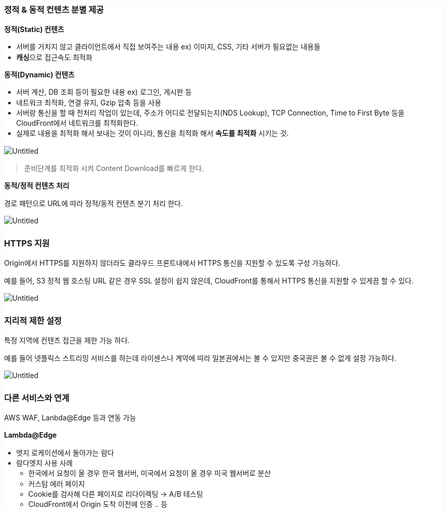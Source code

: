 
### 정적 & 동적 컨텐츠 분별 제공

**정적(Static) 컨텐츠**

- 서버를 거치지 않고 클라이언트에서 직접 보여주는 내용
ex) 이미지, CSS, 기타 서버가 필요없는 내용들
- **캐싱**으로 접근속도 최적화

**동적(Dynamic) 컨텐츠**

- 서버 계산, DB 조회 등이 필요한 내용
ex) 로그인, 게시판 등
- 네트워크 최적화, 연결 유지, Gzip 압축 등을 사용
- 서버랑 통신을 할 때 전처리 작업이 있는데, 주소가 어디로 전달되는지(NDS Lookup),
TCP Connection, Time to First Byte 등을 CloudFront에서 네트워크를 최적화한다.
- 실제로 내용을 최적화 해서 보내는 것이 아니라, 통신을 최적화 해서 **속도를 최적화** 시키는 것.

![Untitled](AWS%20CDN%20CloudFront%206369e281d759432898b8e3c8fdd12534/Untitled%205.png)

> 준비단계를 최적화 시켜 Content Download를 빠르게 한다.
> 

**동적/정적 컨텐츠 처리**

경로 패턴으로 URL에 따라 정적/동적 컨텐츠 분기 처리 한다.

![Untitled](AWS%20CDN%20CloudFront%206369e281d759432898b8e3c8fdd12534/Untitled%206.png)

### HTTPS 지원

Origin에서 HTTPS를 지원하지 않더라도 클라우드 프론트내에서 HTTPS 통신을 지원할 수 있도록
구성 가능하다. 

예를 들어, S3 정적 웹 호스팅 URL 같은 경우 SSL 설정이 쉽지 않은데, CloudFront를 통해서
HTTPS 통신을 지원할 수 있게끔 할 수 있다.

![Untitled](AWS%20CDN%20CloudFront%206369e281d759432898b8e3c8fdd12534/Untitled%207.png)

### 지리적 제한 설정

특정 지역에 컨텐츠 접근을 제한 가능 하다.

예를 들어 넷플릭스 스트리밍 서비스를 하는데 라이센스나 계약에 따라 일본권에서는 볼 수 있지만
중국권은 볼 수 없게 설정 가능하다.

![Untitled](AWS%20CDN%20CloudFront%206369e281d759432898b8e3c8fdd12534/Untitled%208.png)

### 다른 서비스와 연계

AWS WAF, Lanbda@Edge 등과 연동 가능

**Lambda@Edge**

- 엣지 로케이션에서 돌아가는 람다
- 람다엣지 사용 사례
    - 한국에서 요청이 올 경우 한국 웹서버, 미국에서 요청이 올 경우 미국 웹서버로 분산
    - 커스텀 에러 페이지
    - Cookie를 검사해 다른 페이지로 리다이렉팅 → A/B 테스팅
    - CloudFront에서 Origin 도착 이전에 인증 .. 등
    